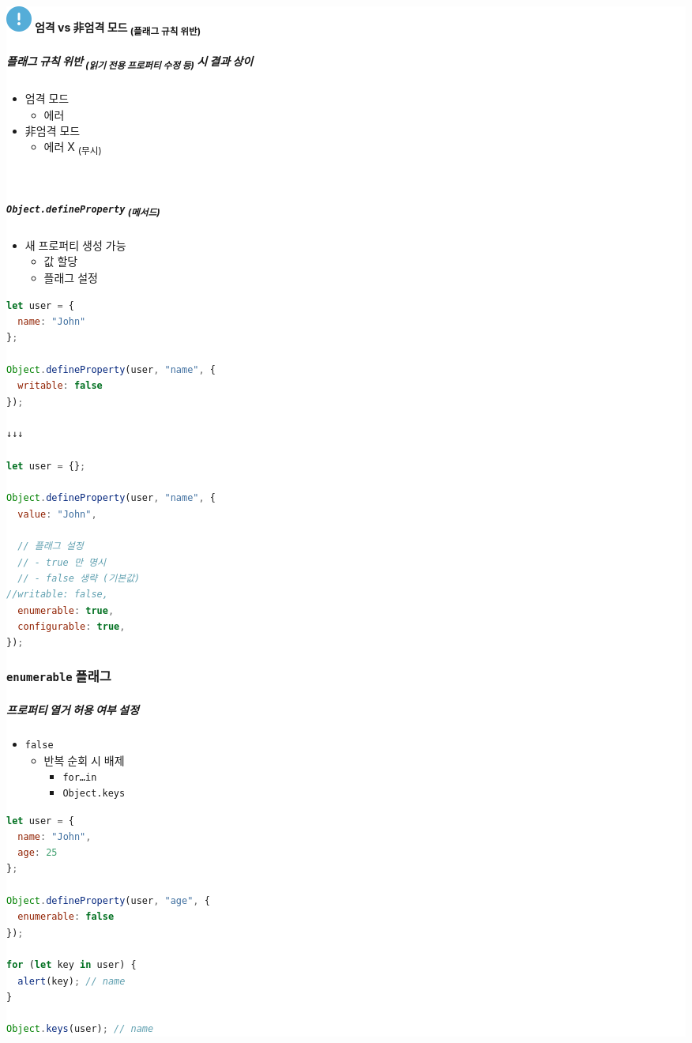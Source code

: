<img src="../../images/commons/icons/circle-exclamation-solid.svg" /> **엄격 vs 非엄격 모드 <sub>(플래그 규칙 위반)</sub>**

##### 플래그 규칙 위반 <sub>(읽기 전용 프로퍼티 수정 등)</sub> 시 결과 상이
- 엄격 모드
  - 에러
- 非엄격 모드
  - 에러 X <sub>(무시)</sub>

<br />

##### `Object.defineProperty` <sub>(메서드)</sub>
- 새 프로퍼티 생성 가능
  - 값 할당
  - 플래그 설정
```javascript
let user = {
  name: "John"
};

Object.defineProperty(user, "name", {
  writable: false
});

↓↓↓

let user = {};

Object.defineProperty(user, "name", {
  value: "John",

  // 플래그 설정
  // - true 만 명시
  // - false 생략 (기본값)
//writable: false,
  enumerable: true,
  configurable: true,
});
```

### `enumerable` 플래그

##### 프로퍼티 열거 허용 여부 설정
- `false`
  - 반복 순회 시 배제
    - `for…in`
    - `Object.keys`
```javascript
let user = {
  name: "John",
  age: 25
};

Object.defineProperty(user, "age", {
  enumerable: false
});

for (let key in user) {
  alert(key); // name
}

Object.keys(user); // name
```
